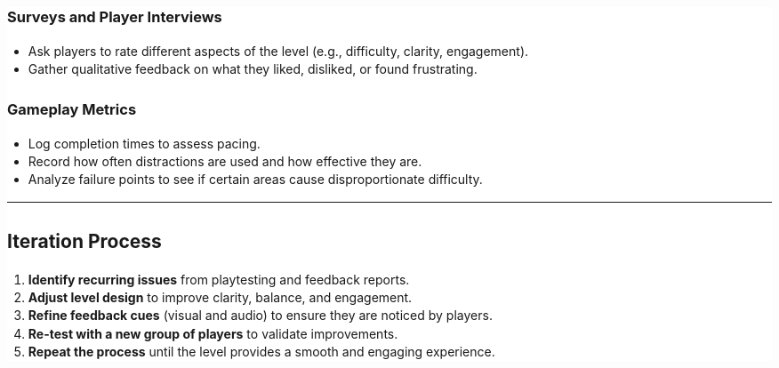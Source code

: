 ### Surveys and Player Interviews
- Ask players to rate different aspects of the level (e.g., difficulty, clarity, engagement).  
- Gather qualitative feedback on what they liked, disliked, or found frustrating.  

### Gameplay Metrics
- Log completion times to assess pacing.  
- Record how often distractions are used and how effective they are.  
- Analyze failure points to see if certain areas cause disproportionate difficulty.

---

## Iteration Process
1. **Identify recurring issues** from playtesting and feedback reports.  
2. **Adjust level design** to improve clarity, balance, and engagement.  
3. **Refine feedback cues** (visual and audio) to ensure they are noticed by players.  
4. **Re-test with a new group of players** to validate improvements.  
5. **Repeat the process** until the level provides a smooth and engaging experience.  
